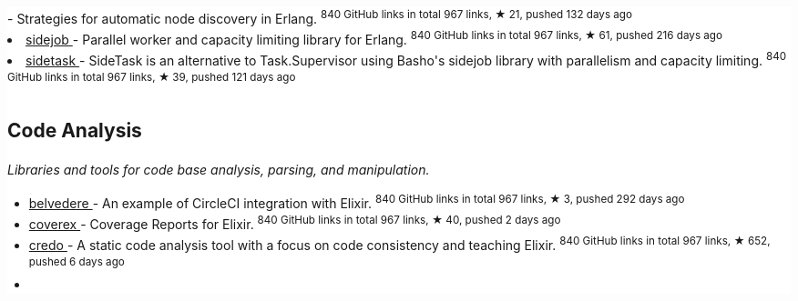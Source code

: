   </a>
  - Strategies for automatic node discovery in Erlang.
  <sup>
   840 GitHub links in total 967 links, &#9733 21, pushed 132 days ago
  </sup>
 </li>
 <li>
  <a href="https://github.com/basho/sidejob">
   sidejob
  </a>
  - Parallel worker and capacity limiting library for Erlang.
  <sup>
   840 GitHub links in total 967 links, &#9733 61, pushed 216 days ago
  </sup>
 </li>
 <li>
  <a href="https://github.com/PSPDFKit-labs/sidetask">
   sidetask
  </a>
  - SideTask is an alternative to Task.Supervisor using Basho's sidejob library with parallelism and capacity limiting.
  <sup>
   840 GitHub links in total 967 links, &#9733 39, pushed 121 days ago
  </sup>
 </li>
</ul>
<h2>
 Code Analysis
</h2>
<p>
 <em>
  Libraries and tools for code base analysis, parsing, and manipulation.
 </em>
</p>
<ul>
 <li>
  <a href="https://github.com/nirvana/belvedere">
   belvedere
  </a>
  - An example of CircleCI integration with Elixir.
  <sup>
   840 GitHub links in total 967 links, &#9733 3, pushed 292 days ago
  </sup>
 </li>
 <li>
  <a href="https://github.com/alfert/coverex">
   coverex
  </a>
  - Coverage Reports for Elixir.
  <sup>
   840 GitHub links in total 967 links, &#9733 40, pushed 2 days ago
  </sup>
 </li>
 <li>
  <a href="https://github.com/rrrene/credo">
   credo
  </a>
  - A static code analysis tool with a focus on code consistency and teaching Elixir.
  <sup>
   840 GitHub links in total 967 links, &#9733 652, pushed 6 days ago
  </sup>
 </li>
 <li>
  <a href="https://github.com/jeremyjh/dialyxir">